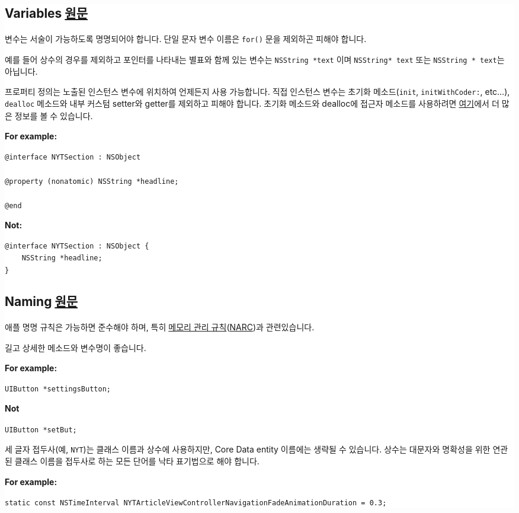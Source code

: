 ## <a name='variables'>Variables</a> [원문](https://github.com/NYTimes/objective-c-style-guide#variables)

변수는 서술이 가능하도록 명명되어야 합니다. 단일 문자 변수 이름은 `for()` 문을 제외하곤 피해야 합니다.

예를 들어 상수의 경우를 제외하고 포인터를 나타내는 별표와 함께 있는 변수는 `NSString *text` 이며  `NSString* text` 또는 `NSString * text`는 아닙니다.

프로퍼티 정의는 노출된 인스턴스 변수에 위치하여 언제든지 사용 가능합니다. 직접 인스턴스 변수는 초기화 메소드(`init`, `initWithCoder:`, etc…), `dealloc` 메소드와 내부 커스텀 setter와 getter를 제외하고 피해야 합니다. 초기화 메소드와 dealloc에 접근자 메소드를 사용하려면 [여기](https://developer.apple.com/library/mac/documentation/Cocoa/Conceptual/MemoryMgmt/Articles/mmPractical.html#//apple_ref/doc/uid/TP40004447-SW6)에서 더 많은 정보를 볼 수 있습니다.

**For example:**

```objc
@interface NYTSection : NSObject

@property (nonatomic) NSString *headline;

@end
```

**Not:**

```objc
@interface NYTSection : NSObject {
    NSString *headline;
}
```

## <a name='naming'>Naming</a> [원문](https://github.com/NYTimes/objective-c-style-guide#naming)

애플 명명 규칙은 가능하면 준수해야 하며, 특히 [메모리 관리 규칙](https://developer.apple.com/library/mac/#documentation/Cocoa/Conceptual/MemoryMgmt/Articles/MemoryMgmt.html)([NARC](http://stackoverflow.com/a/2865194/340508))과 관련있습니다.

길고 상세한 메소드와 변수명이 좋습니다.

**For example:**

```objc
UIButton *settingsButton;
```

**Not**

```objc
UIButton *setBut;
```

세 글자 접두사(예, `NYT`)는 클래스 이름과 상수에 사용하지만, Core Data entity 이름에는 생략될 수 있습니다. 상수는 대문자와 명확성을 위한 연관된 클래스 이름을 접두사로 하는 모든 단어를 낙타 표기법으로 해야 합니다.

**For example:**

```objc
static const NSTimeInterval NYTArticleViewControllerNavigationFadeAnimationDuration = 0.3;
```
